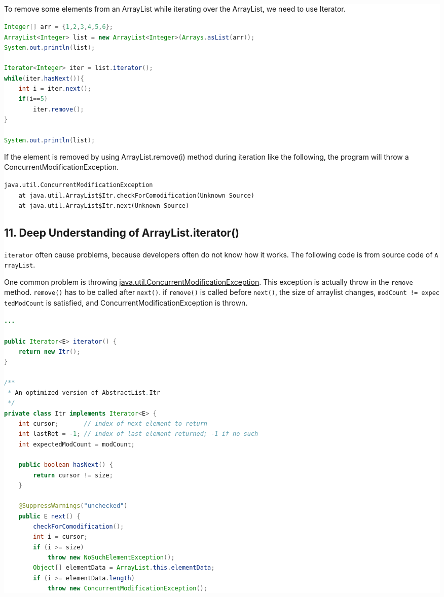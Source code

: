 To remove some elements from an ArrayList while iterating over the ArrayList, we need to use Iterator.

```java
Integer[] arr = {1,2,3,4,5,6};
ArrayList<Integer> list = new ArrayList<Integer>(Arrays.asList(arr));
System.out.println(list);
 
Iterator<Integer> iter = list.iterator();
while(iter.hasNext()){
	int i = iter.next();
	if(i==5)
		iter.remove();
}
 
System.out.println(list);
```

If the element is removed by using ArrayList.remove(i) method during iteration like the following, the program will throw a ConcurrentModificationException.

```
java.util.ConcurrentModificationException
	at java.util.ArrayList$Itr.checkForComodification(Unknown Source)
	at java.util.ArrayList$Itr.next(Unknown Source)

```

## 11. Deep Understanding of ArrayList.iterator()

`iterator` often cause problems, because developers often do not know how it works. The following code is from source code of `ArrayList`.

One common problem is throwing [java.util.ConcurrentModificationException](https://www.programcreek.com/2014/01/java-util-concurrentmodificationexception/). This exception is actually throw in the `remove` method. `remove()` has to be called after `next()`. if `remove()` is called before `next()`, the size of arraylist changes, `modCount != expectedModCount` is satisfied, and ConcurrentModificationException is thrown.

```java
...
 
public Iterator<E> iterator() {
    return new Itr();
}
 
/**
 * An optimized version of AbstractList.Itr
 */
private class Itr implements Iterator<E> {
    int cursor;       // index of next element to return
    int lastRet = -1; // index of last element returned; -1 if no such
    int expectedModCount = modCount;
 
    public boolean hasNext() {
        return cursor != size;
    }
 
    @SuppressWarnings("unchecked")
    public E next() {
        checkForComodification();
        int i = cursor;
        if (i >= size)
            throw new NoSuchElementException();
        Object[] elementData = ArrayList.this.elementData;
        if (i >= elementData.length)
            throw new ConcurrentModificationException();
```